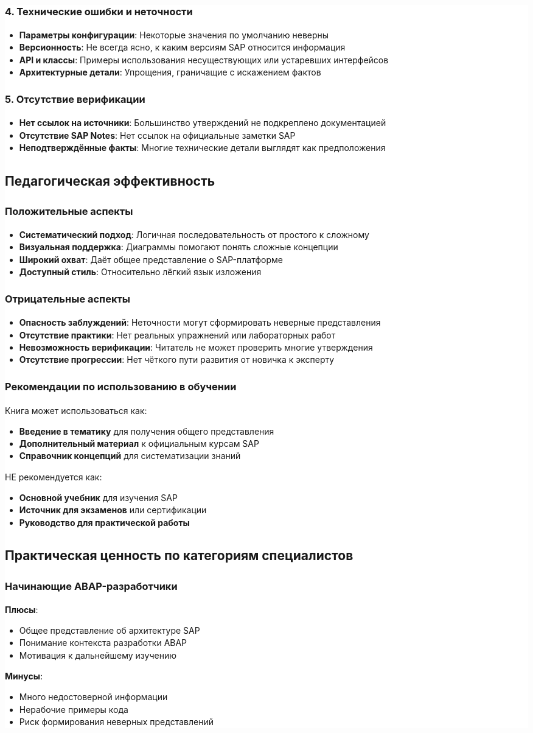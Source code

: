 ### 4. Технические ошибки и неточности
- **Параметры конфигурации**: Некоторые значения по умолчанию неверны
- **Версионность**: Не всегда ясно, к каким версиям SAP относится информация
- **API и классы**: Примеры использования несуществующих или устаревших интерфейсов
- **Архитектурные детали**: Упрощения, граничащие с искажением фактов

### 5. Отсутствие верификации
- **Нет ссылок на источники**: Большинство утверждений не подкреплено документацией
- **Отсутствие SAP Notes**: Нет ссылок на официальные заметки SAP
- **Неподтверждённые факты**: Многие технические детали выглядят как предположения

## Педагогическая эффективность

### Положительные аспекты
- **Систематический подход**: Логичная последовательность от простого к сложному
- **Визуальная поддержка**: Диаграммы помогают понять сложные концепции
- **Широкий охват**: Даёт общее представление о SAP-платформе
- **Доступный стиль**: Относительно лёгкий язык изложения

### Отрицательные аспекты
- **Опасность заблуждений**: Неточности могут сформировать неверные представления
- **Отсутствие практики**: Нет реальных упражнений или лабораторных работ
- **Невозможность верификации**: Читатель не может проверить многие утверждения
- **Отсутствие прогрессии**: Нет чёткого пути развития от новичка к эксперту

### Рекомендации по использованию в обучении
Книга может использоваться как:
- **Введение в тематику** для получения общего представления
- **Дополнительный материал** к официальным курсам SAP
- **Справочник концепций** для систематизации знаний

НЕ рекомендуется как:
- **Основной учебник** для изучения SAP
- **Источник для экзаменов** или сертификации
- **Руководство для практической работы**

## Практическая ценность по категориям специалистов

### Начинающие ABAP-разработчики
**Плюсы**:
- Общее представление об архитектуре SAP
- Понимание контекста разработки ABAP
- Мотивация к дальнейшему изучению

**Минусы**:
- Много недостоверной информации
- Нерабочие примеры кода
- Риск формирования неверных представлений
